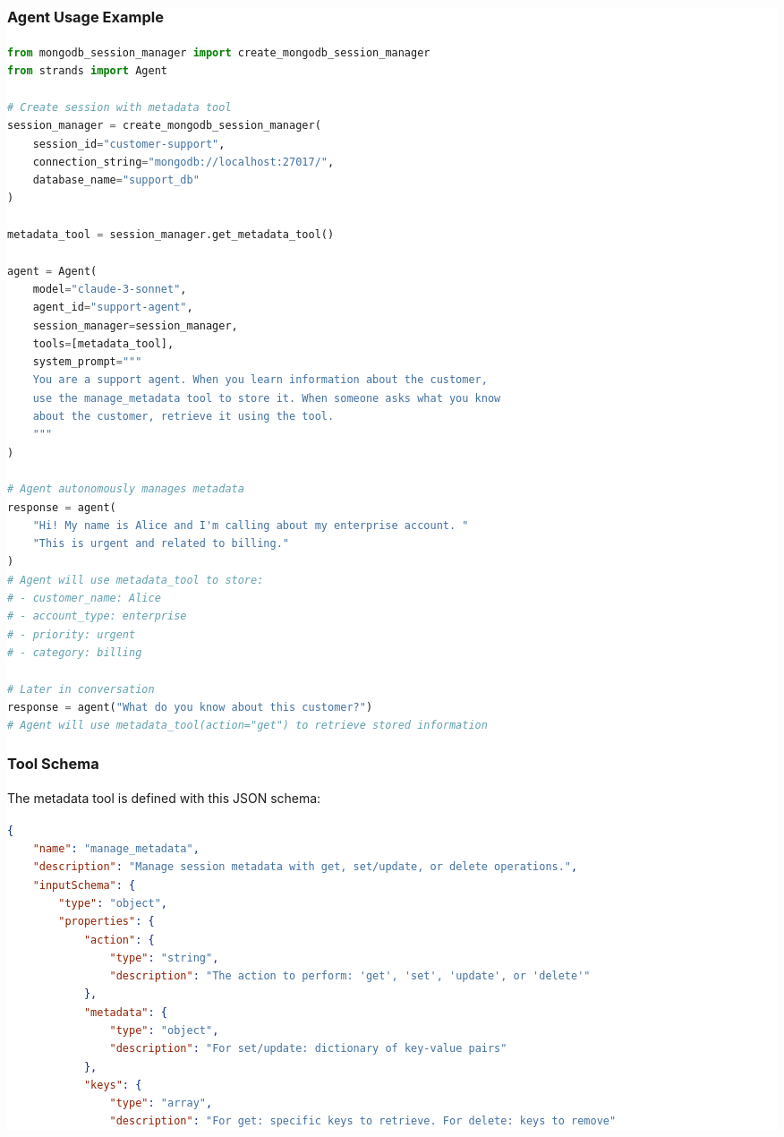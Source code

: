 ### Agent Usage Example

```python
from mongodb_session_manager import create_mongodb_session_manager
from strands import Agent

# Create session with metadata tool
session_manager = create_mongodb_session_manager(
    session_id="customer-support",
    connection_string="mongodb://localhost:27017/",
    database_name="support_db"
)

metadata_tool = session_manager.get_metadata_tool()

agent = Agent(
    model="claude-3-sonnet",
    agent_id="support-agent",
    session_manager=session_manager,
    tools=[metadata_tool],
    system_prompt="""
    You are a support agent. When you learn information about the customer,
    use the manage_metadata tool to store it. When someone asks what you know
    about the customer, retrieve it using the tool.
    """
)

# Agent autonomously manages metadata
response = agent(
    "Hi! My name is Alice and I'm calling about my enterprise account. "
    "This is urgent and related to billing."
)
# Agent will use metadata_tool to store:
# - customer_name: Alice
# - account_type: enterprise
# - priority: urgent
# - category: billing

# Later in conversation
response = agent("What do you know about this customer?")
# Agent will use metadata_tool(action="get") to retrieve stored information
```

### Tool Schema

The metadata tool is defined with this JSON schema:

```json
{
    "name": "manage_metadata",
    "description": "Manage session metadata with get, set/update, or delete operations.",
    "inputSchema": {
        "type": "object",
        "properties": {
            "action": {
                "type": "string",
                "description": "The action to perform: 'get', 'set', 'update', or 'delete'"
            },
            "metadata": {
                "type": "object",
                "description": "For set/update: dictionary of key-value pairs"
            },
            "keys": {
                "type": "array",
                "description": "For get: specific keys to retrieve. For delete: keys to remove"
```